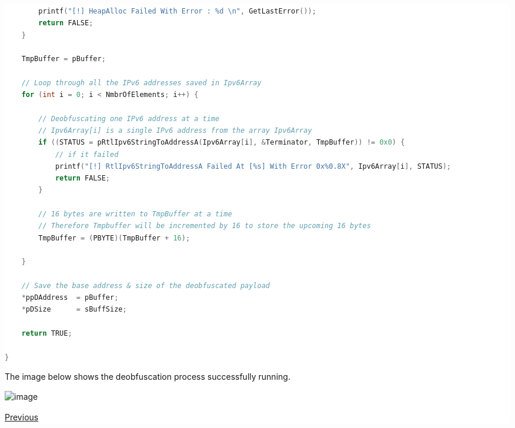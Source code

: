 ```c
		printf("[!] HeapAlloc Failed With Error : %d \n", GetLastError());
		return FALSE;
	}

	TmpBuffer = pBuffer;

	// Loop through all the IPv6 addresses saved in Ipv6Array
	for (int i = 0; i < NmbrOfElements; i++) {

		// Deobfuscating one IPv6 address at a time
		// Ipv6Array[i] is a single IPv6 address from the array Ipv6Array
		if ((STATUS = pRtlIpv6StringToAddressA(Ipv6Array[i], &Terminator, TmpBuffer)) != 0x0) {
			// if it failed
			printf("[!] RtlIpv6StringToAddressA Failed At [%s] With Error 0x%0.8X", Ipv6Array[i], STATUS);
			return FALSE;
		}

		// 16 bytes are written to TmpBuffer at a time
		// Therefore Tmpbuffer will be incremented by 16 to store the upcoming 16 bytes
		TmpBuffer = (PBYTE)(TmpBuffer + 16);

	}

	// Save the base address & size of the deobfuscated payload
	*ppDAddress  = pBuffer;
	*pDSize      = sBuffSize;

	return TRUE;

}
```

The image below shows the deobfuscation process successfully running.

![image](https://maldevacademy.s3.amazonaws.com/images/Basic/ipv6fuscation.png)

[Previous](https://maldevacademy.com/modules/20?view=blocks&hide=true)